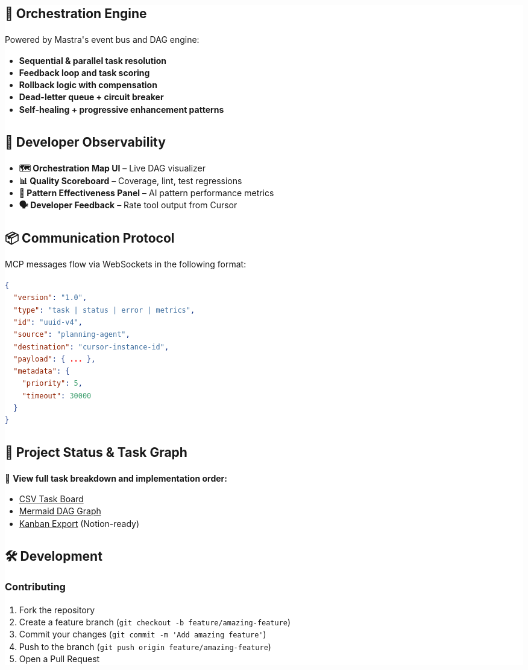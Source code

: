 ## 📡 Orchestration Engine

Powered by Mastra's event bus and DAG engine:

- **Sequential & parallel task resolution**
- **Feedback loop and task scoring**
- **Rollback logic with compensation**
- **Dead-letter queue + circuit breaker**
- **Self-healing + progressive enhancement patterns**

## 🧭 Developer Observability

- **🗺 Orchestration Map UI** – Live DAG visualizer
- **📊 Quality Scoreboard** – Coverage, lint, test regressions
- **🧠 Pattern Effectiveness Panel** – AI pattern performance metrics
- **🗣 Developer Feedback** – Rate tool output from Cursor

## 📦 Communication Protocol

MCP messages flow via WebSockets in the following format:

```json
{
  "version": "1.0",
  "type": "task | status | error | metrics",
  "id": "uuid-v4",
  "source": "planning-agent",
  "destination": "cursor-instance-id",
  "payload": { ... },
  "metadata": {
    "priority": 5,
    "timeout": 30000
  }
}
```

## 📅 Project Status & Task Graph

📄 **View full task breakdown and implementation order:**
- [CSV Task Board](./docs/task-board.csv)
- [Mermaid DAG Graph](./docs/workflow-graph.md)
- [Kanban Export](./docs/kanban-export.md) (Notion-ready)

## 🛠 Development

### Contributing

1. Fork the repository
2. Create a feature branch (`git checkout -b feature/amazing-feature`)
3. Commit your changes (`git commit -m 'Add amazing feature'`)
4. Push to the branch (`git push origin feature/amazing-feature`)
5. Open a Pull Request
